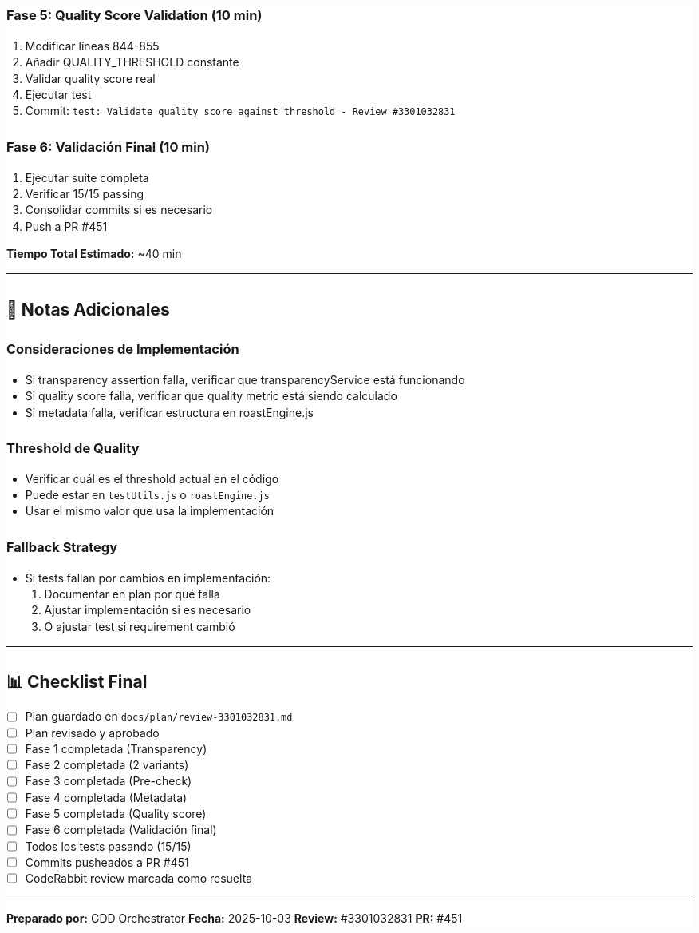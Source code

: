 ### Fase 5: Quality Score Validation (10 min)
1. Modificar líneas 844-855
2. Añadir QUALITY_THRESHOLD constante
3. Validar quality score real
4. Ejecutar test
5. Commit: `test: Validate quality score against threshold - Review #3301032831`

### Fase 6: Validación Final (10 min)
1. Ejecutar suite completa
2. Verificar 15/15 passing
3. Consolidar commits si es necesario
4. Push a PR #451

**Tiempo Total Estimado:** ~40 min

---

## 📝 Notas Adicionales

### Consideraciones de Implementación
- Si transparency assertion falla, verificar que transparencyService está funcionando
- Si quality score falla, verificar que quality metric está siendo calculado
- Si metadata falla, verificar estructura en roastEngine.js

### Threshold de Quality
- Verificar cuál es el threshold actual en el código
- Puede estar en `testUtils.js` o `roastEngine.js`
- Usar el mismo valor que usa la implementación

### Fallback Strategy
- Si tests fallan por cambios en implementación:
  1. Documentar en plan por qué falla
  2. Ajustar implementación si es necesario
  3. O ajustar test si requirement cambió

---

## 📊 Checklist Final

- [ ] Plan guardado en `docs/plan/review-3301032831.md`
- [ ] Plan revisado y aprobado
- [ ] Fase 1 completada (Transparency)
- [ ] Fase 2 completada (2 variants)
- [ ] Fase 3 completada (Pre-check)
- [ ] Fase 4 completada (Metadata)
- [ ] Fase 5 completada (Quality score)
- [ ] Fase 6 completada (Validación final)
- [ ] Todos los tests pasando (15/15)
- [ ] Commits pusheados a PR #451
- [ ] CodeRabbit review marcada como resuelta

---

**Preparado por:** GDD Orchestrator
**Fecha:** 2025-10-03
**Review:** #3301032831
**PR:** #451

